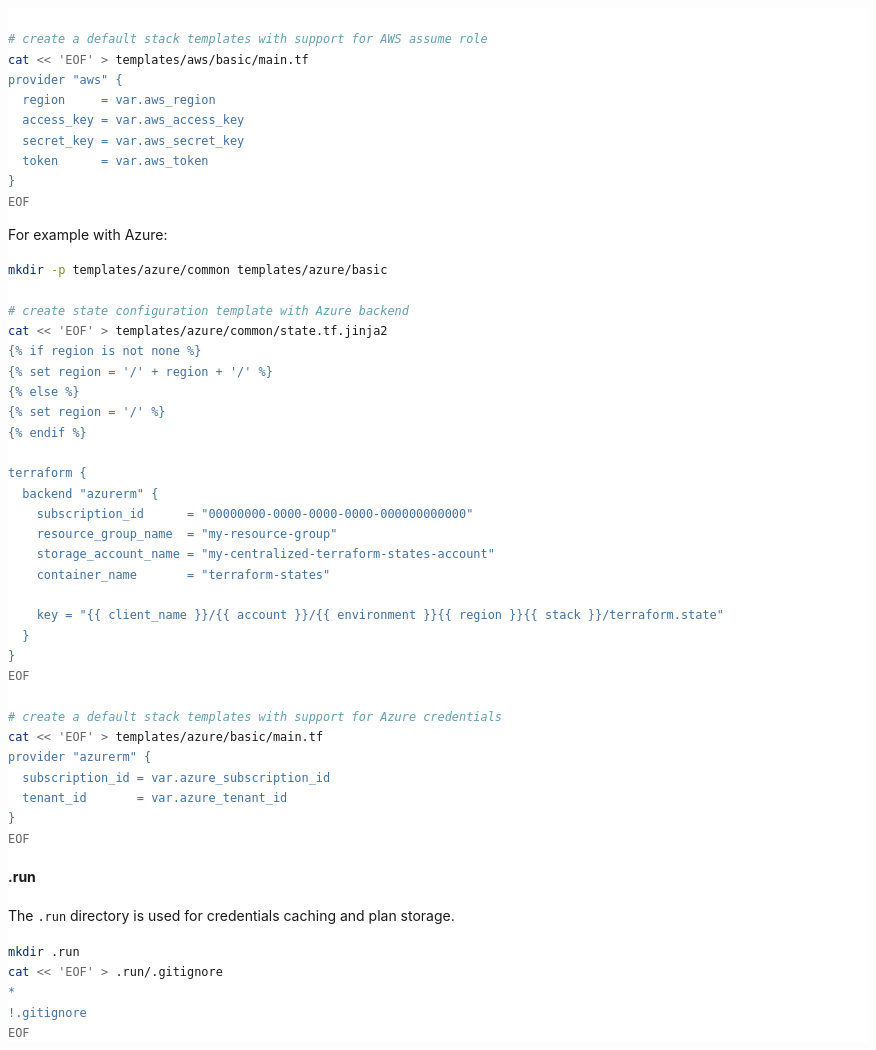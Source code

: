 ```bash

# create a default stack templates with support for AWS assume role
cat << 'EOF' > templates/aws/basic/main.tf
provider "aws" {
  region     = var.aws_region
  access_key = var.aws_access_key
  secret_key = var.aws_secret_key
  token      = var.aws_token
}
EOF
```

For example with Azure:

```bash
mkdir -p templates/azure/common templates/azure/basic

# create state configuration template with Azure backend
cat << 'EOF' > templates/azure/common/state.tf.jinja2
{% if region is not none %}
{% set region = '/' + region + '/' %}
{% else %}
{% set region = '/' %}
{% endif %}

terraform {
  backend "azurerm" {
    subscription_id      = "00000000-0000-0000-0000-000000000000"
    resource_group_name  = "my-resource-group"
    storage_account_name = "my-centralized-terraform-states-account"
    container_name       = "terraform-states"

    key = "{{ client_name }}/{{ account }}/{{ environment }}{{ region }}{{ stack }}/terraform.state"
  }
}
EOF

# create a default stack templates with support for Azure credentials
cat << 'EOF' > templates/azure/basic/main.tf
provider "azurerm" {
  subscription_id = var.azure_subscription_id
  tenant_id       = var.azure_tenant_id
}
EOF
```

#### .run

The `.run` directory is used for credentials caching and plan storage.

```bash
mkdir .run
cat << 'EOF' > .run/.gitignore
*
!.gitignore
EOF
```
